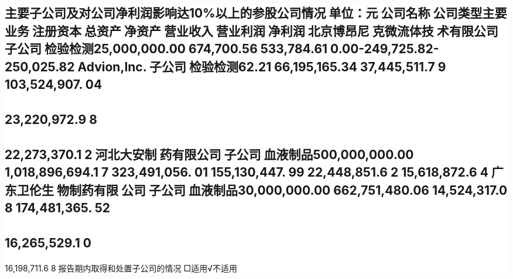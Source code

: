 主要子公司及对公司净利润影响达10%以上的参股公司情况
单位：元
公司名称
公司类型主要业务
注册资本
总资产
净资产
营业收入
营业利润
净利润
北京博昂尼
克微流体技
术有限公司
子公司
检验检测25,000,000.00
674,700.56
533,784.61
0.00-249,725.82-250,025.82
Advion,Inc.
子公司
检验检测62.21
66,195,165.34
37,445,511.7
9
103,524,907.
04
-
23,220,972.9
8
-
22,273,370.1
2
河北大安制
药有限公司
子公司
血液制品500,000,000.00
1,018,896,694.1
7
323,491,056.
01
155,130,447.
99
22,448,851.6
2
15,618,872.6
4
广东卫伦生
物制药有限
公司
子公司
血液制品30,000,000.00
662,751,480.06
14,524,317.0
8
174,481,365.
52
-
16,265,529.1
0
-
16,198,711.6
8
报告期内取得和处置子公司的情况
□适用√不适用
